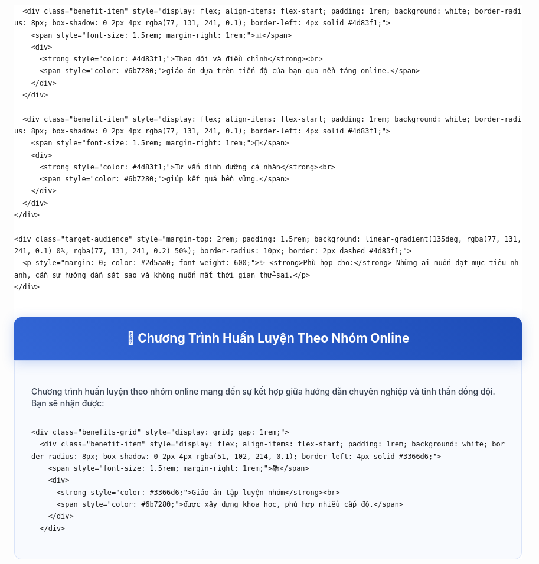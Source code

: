       <div class="benefit-item" style="display: flex; align-items: flex-start; padding: 1rem; background: white; border-radius: 8px; box-shadow: 0 2px 4px rgba(77, 131, 241, 0.1); border-left: 4px solid #4d83f1;">
        <span style="font-size: 1.5rem; margin-right: 1rem;">📊</span>
        <div>
          <strong style="color: #4d83f1;">Theo dõi và điều chỉnh</strong><br>
          <span style="color: #6b7280;">giáo án dựa trên tiến độ của bạn qua nền tảng online.</span>
        </div>
      </div>
      
      <div class="benefit-item" style="display: flex; align-items: flex-start; padding: 1rem; background: white; border-radius: 8px; box-shadow: 0 2px 4px rgba(77, 131, 241, 0.1); border-left: 4px solid #4d83f1;">
        <span style="font-size: 1.5rem; margin-right: 1rem;">🥗</span>
        <div>
          <strong style="color: #4d83f1;">Tư vấn dinh dưỡng cá nhân</strong><br>
          <span style="color: #6b7280;">giúp kết quả bền vững.</span>
        </div>
      </div>
    </div>
    
    <div class="target-audience" style="margin-top: 2rem; padding: 1.5rem; background: linear-gradient(135deg, rgba(77, 131, 241, 0.1) 0%, rgba(77, 131, 241, 0.2) 50%); border-radius: 10px; border: 2px dashed #4d83f1;">
      <p style="margin: 0; color: #2d5aa0; font-weight: 600;">✨ <strong>Phù hợp cho:</strong> Những ai muốn đạt mục tiêu nhanh, cần sự hướng dẫn sát sao và không muốn mất thời gian thử–sai.</p>
    </div>
  </div>
</div>



<div class="program-section" style="margin: 3rem 0;">
  <div class="program-header" style="background: linear-gradient(45deg, #3366d6, #1e4db8); color: white; padding: 1.5rem; border-radius: 12px 12px 0 0; text-align: center; box-shadow: 0 4px 20px rgba(51, 102, 214, 0.25);">
    <h3 style="margin: 0; font-size: 1.5rem;">👥 Chương Trình Huấn Luyện Theo Nhóm Online</h3>
  </div>
  
  <div class="program-content" style="background: rgba(51, 102, 214, 0.03); padding: 2rem; border-radius: 0 0 12px 12px; border: 1px solid rgba(51, 102, 214, 0.15);">
    <p style="color: #374151; margin-bottom: 2rem; font-weight: 500;">Chương trình huấn luyện theo nhóm online mang đến sự kết hợp giữa hướng dẫn chuyên nghiệp và tinh thần đồng đội. Bạn sẽ nhận được:</p>
    
    <div class="benefits-grid" style="display: grid; gap: 1rem;">
      <div class="benefit-item" style="display: flex; align-items: flex-start; padding: 1rem; background: white; border-radius: 8px; box-shadow: 0 2px 4px rgba(51, 102, 214, 0.1); border-left: 4px solid #3366d6;">
        <span style="font-size: 1.5rem; margin-right: 1rem;">📚</span>
        <div>
          <strong style="color: #3366d6;">Giáo án tập luyện nhóm</strong><br>
          <span style="color: #6b7280;">được xây dựng khoa học, phù hợp nhiều cấp độ.</span>
        </div>
      </div>
      